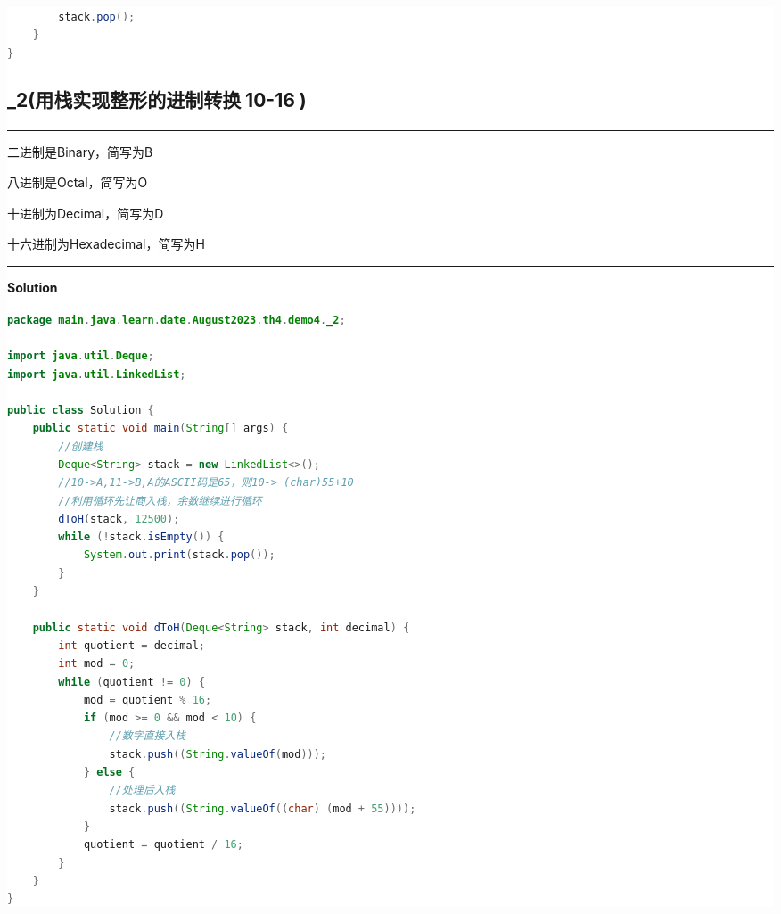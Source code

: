 ```java
        stack.pop();
    }
}

```

## _2(用栈实现整形的进制转换 10-16 )

---


 二进制是Binary，简写为B

八进制是Octal，简写为O

十进制为Decimal，简写为D

十六进制为Hexadecimal，简写为H

---

**Solution**

```java
package main.java.learn.date.August2023.th4.demo4._2;

import java.util.Deque;
import java.util.LinkedList;

public class Solution {
    public static void main(String[] args) {
        //创建栈
        Deque<String> stack = new LinkedList<>();
        //10->A,11->B,A的ASCII码是65，则10-> (char)55+10
        //利用循环先让商入栈，余数继续进行循环
        dToH(stack, 12500);
        while (!stack.isEmpty()) {
            System.out.print(stack.pop());
        }
    }

    public static void dToH(Deque<String> stack, int decimal) {
        int quotient = decimal;
        int mod = 0;
        while (quotient != 0) {
            mod = quotient % 16;
            if (mod >= 0 && mod < 10) {
                //数字直接入栈
                stack.push((String.valueOf(mod)));
            } else {
                //处理后入栈
                stack.push((String.valueOf((char) (mod + 55))));
            }
            quotient = quotient / 16;
        }
    }
}

```
